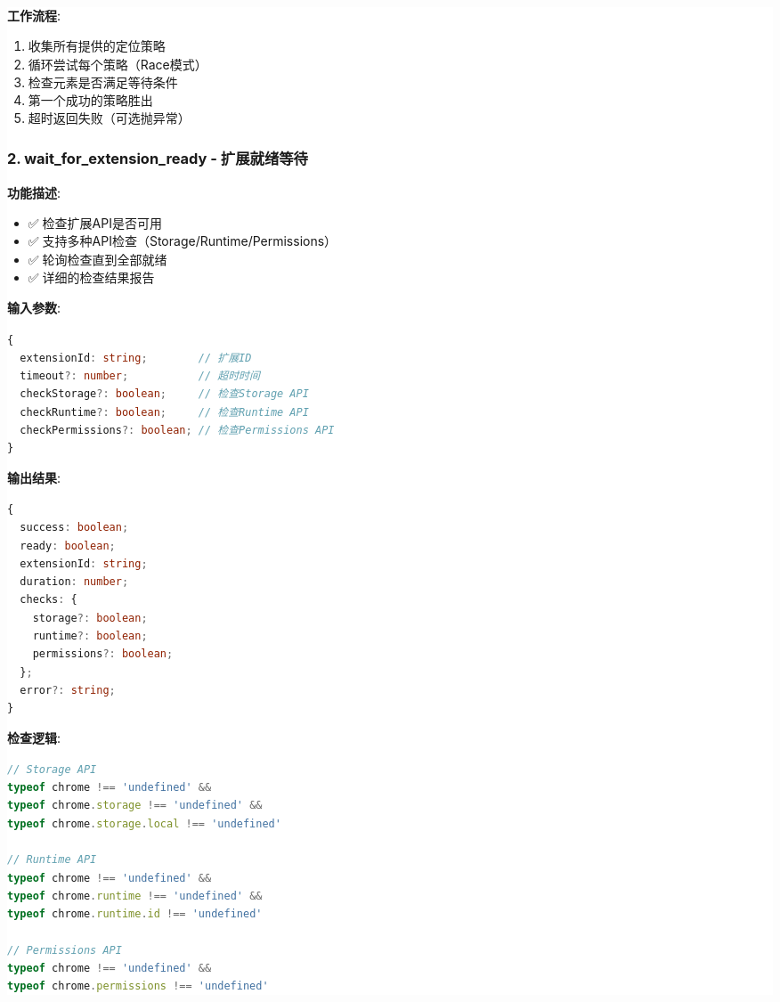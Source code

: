 **工作流程**:
1. 收集所有提供的定位策略
2. 循环尝试每个策略（Race模式）
3. 检查元素是否满足等待条件
4. 第一个成功的策略胜出
5. 超时返回失败（可选抛异常）

### 2. wait_for_extension_ready - 扩展就绪等待

**功能描述**:
- ✅ 检查扩展API是否可用
- ✅ 支持多种API检查（Storage/Runtime/Permissions）
- ✅ 轮询检查直到全部就绪
- ✅ 详细的检查结果报告

**输入参数**:
```typescript
{
  extensionId: string;        // 扩展ID
  timeout?: number;           // 超时时间
  checkStorage?: boolean;     // 检查Storage API
  checkRuntime?: boolean;     // 检查Runtime API
  checkPermissions?: boolean; // 检查Permissions API
}
```

**输出结果**:
```typescript
{
  success: boolean;
  ready: boolean;
  extensionId: string;
  duration: number;
  checks: {
    storage?: boolean;
    runtime?: boolean;
    permissions?: boolean;
  };
  error?: string;
}
```

**检查逻辑**:
```javascript
// Storage API
typeof chrome !== 'undefined' && 
typeof chrome.storage !== 'undefined' &&
typeof chrome.storage.local !== 'undefined'

// Runtime API
typeof chrome !== 'undefined' && 
typeof chrome.runtime !== 'undefined' &&
typeof chrome.runtime.id !== 'undefined'

// Permissions API
typeof chrome !== 'undefined' && 
typeof chrome.permissions !== 'undefined'
```
